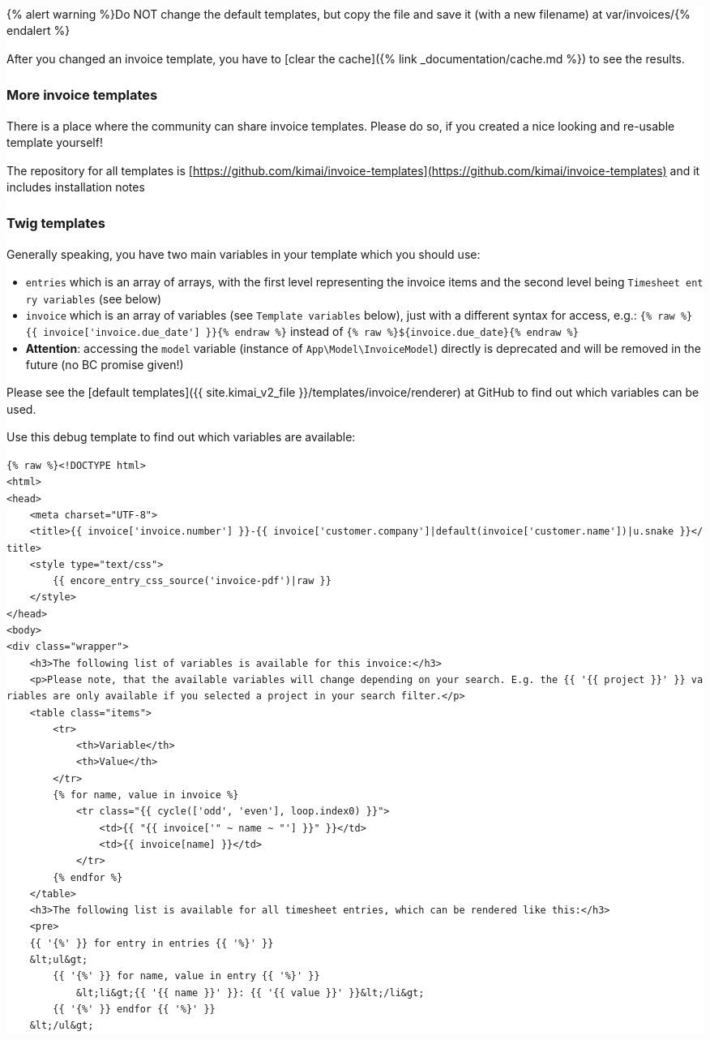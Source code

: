 {% alert warning %}Do NOT change the default templates, but copy the file and save it (with a new filename) at var/invoices/{% endalert %}

After you changed an invoice template, you have to [clear the cache]({% link _documentation/cache.md %}) to see the results.

### More invoice templates 

There is a place where the community can share invoice templates. Please do so, if you created a nice looking and re-usable template yourself!

The repository for all templates is [https://github.com/kimai/invoice-templates](https://github.com/kimai/invoice-templates) and it includes installation notes

### Twig templates

Generally speaking, you have two main variables in your template which you should use:
- `entries` which is an array of arrays, with the first level representing the invoice items and the second level being `Timesheet entry variables` (see below)
- `invoice` which is an array of variables (see `Template variables` below), just with a different syntax for access, e.g.: `{% raw %}{{ invoice['invoice.due_date'] }}{% endraw %}` instead of `{% raw %}${invoice.due_date}{% endraw %}` 
- **Attention**: accessing the `model` variable (instance of `App\Model\InvoiceModel`) directly is deprecated and will be removed in the future (no BC promise given!)

Please see the [default templates]({{ site.kimai_v2_file }}/templates/invoice/renderer) at
GitHub to find out which variables can be used.

Use this debug template to find out which variables are available:
```twig
{% raw %}<!DOCTYPE html>
<html>
<head>
    <meta charset="UTF-8">
    <title>{{ invoice['invoice.number'] }}-{{ invoice['customer.company']|default(invoice['customer.name'])|u.snake }}</title>
    <style type="text/css">
        {{ encore_entry_css_source('invoice-pdf')|raw }}
    </style>
</head>
<body>
<div class="wrapper">
    <h3>The following list of variables is available for this invoice:</h3>
    <p>Please note, that the available variables will change depending on your search. E.g. the {{ '{{ project }}' }} variables are only available if you selected a project in your search filter.</p>
    <table class="items">
        <tr>
            <th>Variable</th>
            <th>Value</th>
        </tr>
        {% for name, value in invoice %}
            <tr class="{{ cycle(['odd', 'even'], loop.index0) }}">
                <td>{{ "{{ invoice['" ~ name ~ "'] }}" }}</td>
                <td>{{ invoice[name] }}</td>
            </tr>
        {% endfor %}
    </table>
    <h3>The following list is available for all timesheet entries, which can be rendered like this:</h3>
    <pre>
    {{ '{%' }} for entry in entries {{ '%}' }}
    &lt;ul&gt;
        {{ '{%' }} for name, value in entry {{ '%}' }}
            &lt;li&gt;{{ '{{ name }}' }}: {{ '{{ value }}' }}&lt;/li&gt;
        {{ '{%' }} endfor {{ '%}' }}
    &lt;/ul&gt;
```